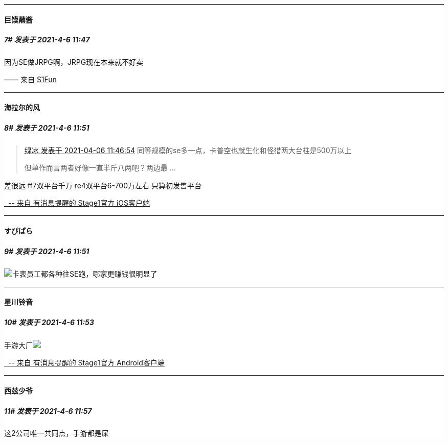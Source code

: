 
*****

####  巨馍蘸酱  
##### 7#       发表于 2021-4-6 11:47


因为SE做JRPG啊，JRPG现在本来就不好卖

—— 来自 [S1Fun](https://s1fun.koalcat.com)


*****

####  海拉尔的风  
##### 8#       发表于 2021-4-6 11:51


<blockquote><a href="httphttps://bbs.saraba1st.com/2b/forum.php?mod=redirect&amp;goto=findpost&amp;pid=50847335&amp;ptid=1997497" target="_blank">绿冰 发表于 2021-04-06 11:46:54</a>
同等规模的se多一点，卡普空也就生化和怪猎两大台柱是500万以上

但单作而言两者好像一直半斤八两吧？两边最 ...</blockquote>差很远
ff7双平台千万
re4双平台6-700万左右
只算初发售平台

[  -- 来自 有消息提醒的 Stage1官方 iOS客户端](https://itunes.apple.com/fi/app/saraba1st/id1221237470?mt=8)


*****

####  すぴぱら  
##### 9#       发表于 2021-4-6 11:51


<img src="https://static.saraba1st.com/image/smiley/face2017/053.png" referrerpolicy="no-referrer">卡表员工都各种往SE跑，哪家更赚钱很明显了


*****

####  星川铃音  
##### 10#       发表于 2021-4-6 11:53


手游大厂<img src="https://static.saraba1st.com/image/smiley/face2017/068.png" referrerpolicy="no-referrer">

[  -- 来自 有消息提醒的 Stage1官方 Android客户端](https://www.coolapk.com/apk/140634)


*****

####  西兹少爷  
##### 11#       发表于 2021-4-6 11:57


这2公司唯一共同点，手游都是屎
